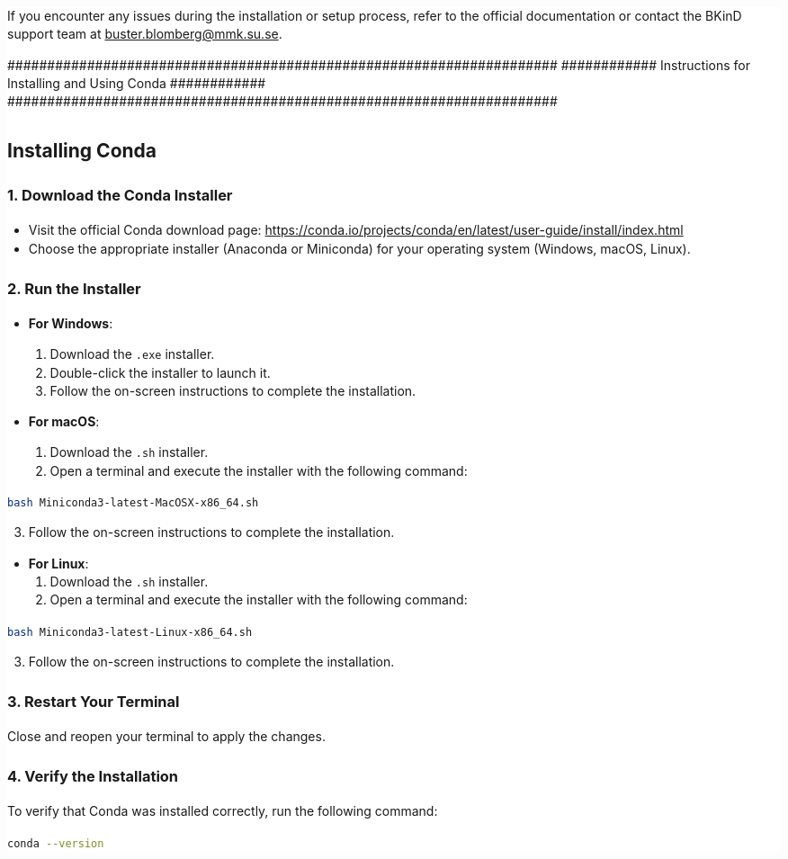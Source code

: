 If you encounter any issues during the installation or setup process, refer to the official documentation or contact the BKinD support team at [buster.blomberg@mmk.su.se](mailto:buster.blomberg@mmk.su.se).


#####################################################################
############ Instructions for Installing and Using Conda ############
#####################################################################

## Installing Conda

### 1. Download the Conda Installer

- Visit the official Conda download page: https://conda.io/projects/conda/en/latest/user-guide/install/index.html
- Choose the appropriate installer (Anaconda or Miniconda) for your operating system (Windows, macOS, Linux).

### 2. Run the Installer

- **For Windows**:
  1. Download the `.exe` installer.
  2. Double-click the installer to launch it.
  3. Follow the on-screen instructions to complete the installation.

- **For macOS**:
  1. Download the `.sh` installer.
  2. Open a terminal and execute the installer with the following command:

```bash
bash Miniconda3-latest-MacOSX-x86_64.sh
```

  3. Follow the on-screen instructions to complete the installation.

- **For Linux**:
  1. Download the `.sh` installer.
  2. Open a terminal and execute the installer with the following command:

```bash
bash Miniconda3-latest-Linux-x86_64.sh
```

  3. Follow the on-screen instructions to complete the installation.

### 3. Restart Your Terminal

Close and reopen your terminal to apply the changes.

### 4. Verify the Installation

To verify that Conda was installed correctly, run the following command:

```bash
conda --version
```
